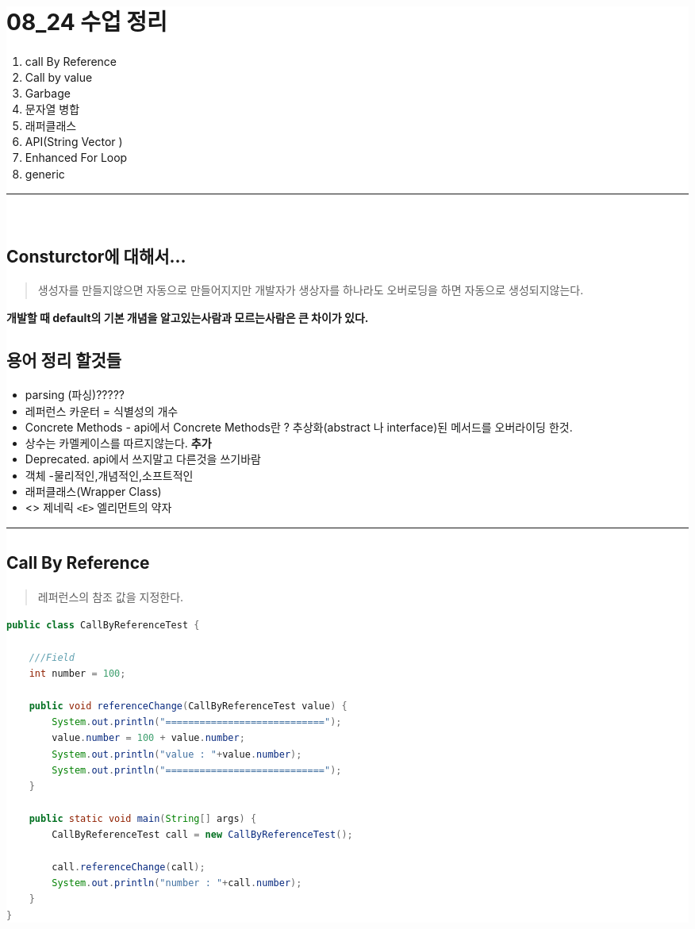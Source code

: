 # 08_24 수업 정리

1. call By Reference 
2. Call by value 
3. Garbage 
4. 문자열 병합 
5. 래퍼클래스 
6. API(String Vector )
7. Enhanced For Loop 
8. generic
---
<br/>

## Consturctor에 대해서...
> 생성자를 만들지않으면 자동으로 만들어지지만 개발자가 생상자를 하나라도 오버로딩을 하면 자동으로 생성되지않는다.

**개발할 때 default의 기본 개념을 알고있는사람과 모르는사람은 큰 차이가 있다.**



## 용어 정리 할것들

- parsing (파싱)?????
- 레퍼런스 카운터 = 식별성의 개수
- Concrete Methods - api에서 Concrete Methods란 ? 추상화(abstract 나 interface)된 메서드를 오버라이딩 한것.
- 상수는 카멜케이스를 따르지않는다. **추가**
- Deprecated. api에서 쓰지말고 다른것을 쓰기바람
- 객체 -물리적인,개념적인,소프트적인
- 래퍼클래스(Wrapper Class)
- <> 제네릭 `<E>` 엘리먼트의 약자

---

## Call By Reference
> 레퍼런스의 참조 값을 지정한다.

```java
public class CallByReferenceTest {

	///Field
	int number = 100;

	public void referenceChange(CallByReferenceTest value) {
		System.out.println("============================");
		value.number = 100 + value.number;
		System.out.println("value : "+value.number);
		System.out.println("============================");
	}

	public static void main(String[] args) {
		CallByReferenceTest call = new CallByReferenceTest();

		call.referenceChange(call);
		System.out.println("number : "+call.number);
	}
}
```
